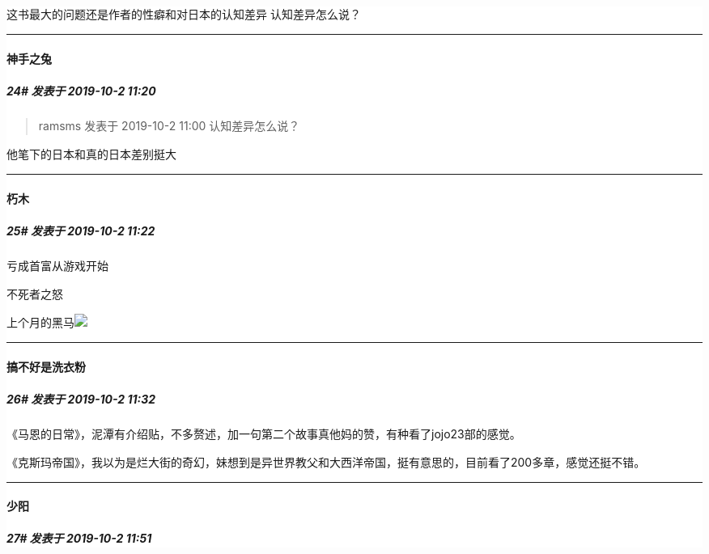 这书最大的问题还是作者的性癖和对日本的认知差异</blockquote>
认知差异怎么说？







-----

####  神手之兔  
##### 24#       发表于 2019-10-2 11:20



<blockquote>ramsms 发表于 2019-10-2 11:00
认知差异怎么说？</blockquote>
他笔下的日本和真的日本差别挺大







-----

####  朽木  
##### 25#       发表于 2019-10-2 11:22




亏成首富从游戏开始

不死者之怒


上个月的黑马<img src="https://static.saraba1st.com/image/smiley/face2017/049.png" referrerpolicy="no-referrer">







-----

####  搞不好是洗衣粉  
##### 26#       发表于 2019-10-2 11:32




《马恩的日常》，泥潭有介绍贴，不多赘述，加一句第二个故事真他妈的赞，有种看了jojo23部的感觉。

《克斯玛帝国》，我以为是烂大街的奇幻，妹想到是异世界教父和大西洋帝国，挺有意思的，目前看了200多章，感觉还挺不错。







-----

####  少阳  
##### 27#       发表于 2019-10-2 11:51
